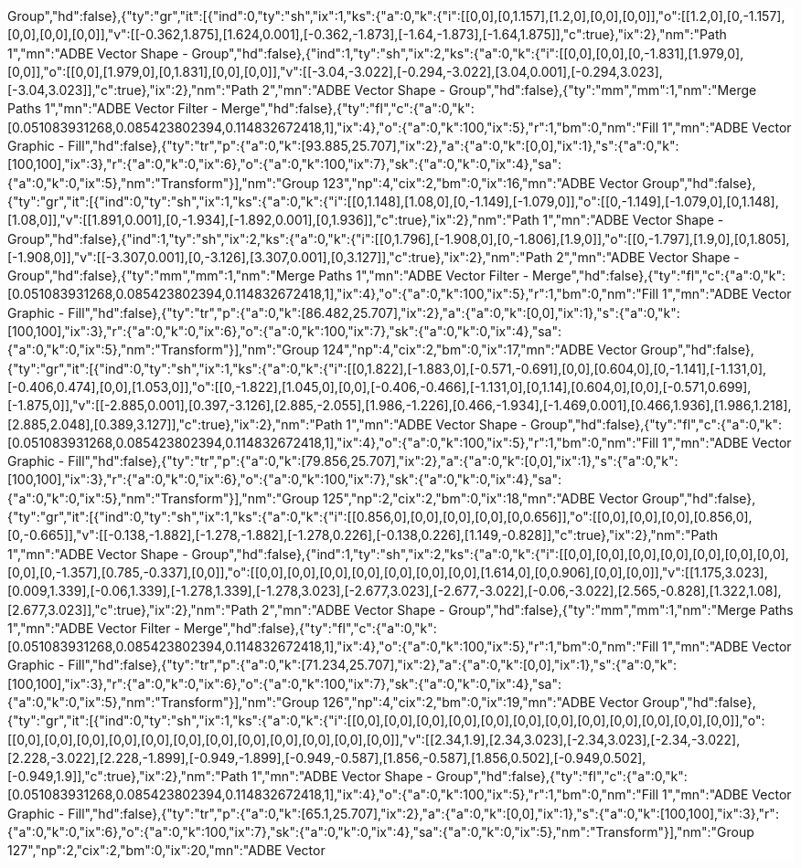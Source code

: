 Group","hd":false},{"ty":"gr","it":[{"ind":0,"ty":"sh","ix":1,"ks":{"a":0,"k":{"i":[[0,0],[0,1.157],[1.2,0],[0,0],[0,0]],"o":[[1.2,0],[0,-1.157],[0,0],[0,0],[0,0]],"v":[[-0.362,1.875],[1.624,0.001],[-0.362,-1.873],[-1.64,-1.873],[-1.64,1.875]],"c":true},"ix":2},"nm":"Path 1","mn":"ADBE Vector Shape - Group","hd":false},{"ind":1,"ty":"sh","ix":2,"ks":{"a":0,"k":{"i":[[0,0],[0,0],[0,-1.831],[1.979,0],[0,0]],"o":[[0,0],[1.979,0],[0,1.831],[0,0],[0,0]],"v":[[-3.04,-3.022],[-0.294,-3.022],[3.04,0.001],[-0.294,3.023],[-3.04,3.023]],"c":true},"ix":2},"nm":"Path 2","mn":"ADBE Vector Shape - Group","hd":false},{"ty":"mm","mm":1,"nm":"Merge Paths 1","mn":"ADBE Vector Filter - Merge","hd":false},{"ty":"fl","c":{"a":0,"k":[0.051083931268,0.085423802394,0.114832672418,1],"ix":4},"o":{"a":0,"k":100,"ix":5},"r":1,"bm":0,"nm":"Fill 1","mn":"ADBE Vector Graphic - Fill","hd":false},{"ty":"tr","p":{"a":0,"k":[93.885,25.707],"ix":2},"a":{"a":0,"k":[0,0],"ix":1},"s":{"a":0,"k":[100,100],"ix":3},"r":{"a":0,"k":0,"ix":6},"o":{"a":0,"k":100,"ix":7},"sk":{"a":0,"k":0,"ix":4},"sa":{"a":0,"k":0,"ix":5},"nm":"Transform"}],"nm":"Group 123","np":4,"cix":2,"bm":0,"ix":16,"mn":"ADBE Vector Group","hd":false},{"ty":"gr","it":[{"ind":0,"ty":"sh","ix":1,"ks":{"a":0,"k":{"i":[[0,1.148],[1.08,0],[0,-1.149],[-1.079,0]],"o":[[0,-1.149],[-1.079,0],[0,1.148],[1.08,0]],"v":[[1.891,0.001],[0,-1.934],[-1.892,0.001],[0,1.936]],"c":true},"ix":2},"nm":"Path 1","mn":"ADBE Vector Shape - Group","hd":false},{"ind":1,"ty":"sh","ix":2,"ks":{"a":0,"k":{"i":[[0,1.796],[-1.908,0],[0,-1.806],[1.9,0]],"o":[[0,-1.797],[1.9,0],[0,1.805],[-1.908,0]],"v":[[-3.307,0.001],[0,-3.126],[3.307,0.001],[0,3.127]],"c":true},"ix":2},"nm":"Path 2","mn":"ADBE Vector Shape - Group","hd":false},{"ty":"mm","mm":1,"nm":"Merge Paths 1","mn":"ADBE Vector Filter - Merge","hd":false},{"ty":"fl","c":{"a":0,"k":[0.051083931268,0.085423802394,0.114832672418,1],"ix":4},"o":{"a":0,"k":100,"ix":5},"r":1,"bm":0,"nm":"Fill 1","mn":"ADBE Vector Graphic - Fill","hd":false},{"ty":"tr","p":{"a":0,"k":[86.482,25.707],"ix":2},"a":{"a":0,"k":[0,0],"ix":1},"s":{"a":0,"k":[100,100],"ix":3},"r":{"a":0,"k":0,"ix":6},"o":{"a":0,"k":100,"ix":7},"sk":{"a":0,"k":0,"ix":4},"sa":{"a":0,"k":0,"ix":5},"nm":"Transform"}],"nm":"Group 124","np":4,"cix":2,"bm":0,"ix":17,"mn":"ADBE Vector Group","hd":false},{"ty":"gr","it":[{"ind":0,"ty":"sh","ix":1,"ks":{"a":0,"k":{"i":[[0,1.822],[-1.883,0],[-0.571,-0.691],[0,0],[0.604,0],[0,-1.141],[-1.131,0],[-0.406,0.474],[0,0],[1.053,0]],"o":[[0,-1.822],[1.045,0],[0,0],[-0.406,-0.466],[-1.131,0],[0,1.14],[0.604,0],[0,0],[-0.571,0.699],[-1.875,0]],"v":[[-2.885,0.001],[0.397,-3.126],[2.885,-2.055],[1.986,-1.226],[0.466,-1.934],[-1.469,0.001],[0.466,1.936],[1.986,1.218],[2.885,2.048],[0.389,3.127]],"c":true},"ix":2},"nm":"Path 1","mn":"ADBE Vector Shape - Group","hd":false},{"ty":"fl","c":{"a":0,"k":[0.051083931268,0.085423802394,0.114832672418,1],"ix":4},"o":{"a":0,"k":100,"ix":5},"r":1,"bm":0,"nm":"Fill 1","mn":"ADBE Vector Graphic - Fill","hd":false},{"ty":"tr","p":{"a":0,"k":[79.856,25.707],"ix":2},"a":{"a":0,"k":[0,0],"ix":1},"s":{"a":0,"k":[100,100],"ix":3},"r":{"a":0,"k":0,"ix":6},"o":{"a":0,"k":100,"ix":7},"sk":{"a":0,"k":0,"ix":4},"sa":{"a":0,"k":0,"ix":5},"nm":"Transform"}],"nm":"Group 125","np":2,"cix":2,"bm":0,"ix":18,"mn":"ADBE Vector Group","hd":false},{"ty":"gr","it":[{"ind":0,"ty":"sh","ix":1,"ks":{"a":0,"k":{"i":[[0.856,0],[0,0],[0,0],[0,0],[0,0.656]],"o":[[0,0],[0,0],[0,0],[0.856,0],[0,-0.665]],"v":[[-0.138,-1.882],[-1.278,-1.882],[-1.278,0.226],[-0.138,0.226],[1.149,-0.828]],"c":true},"ix":2},"nm":"Path 1","mn":"ADBE Vector Shape - Group","hd":false},{"ind":1,"ty":"sh","ix":2,"ks":{"a":0,"k":{"i":[[0,0],[0,0],[0,0],[0,0],[0,0],[0,0],[0,0],[0,0],[0,-1.357],[0.785,-0.337],[0,0]],"o":[[0,0],[0,0],[0,0],[0,0],[0,0],[0,0],[0,0],[1.614,0],[0,0.906],[0,0],[0,0]],"v":[[1.175,3.023],[0.009,1.339],[-0.06,1.339],[-1.278,1.339],[-1.278,3.023],[-2.677,3.023],[-2.677,-3.022],[-0.06,-3.022],[2.565,-0.828],[1.322,1.08],[2.677,3.023]],"c":true},"ix":2},"nm":"Path 2","mn":"ADBE Vector Shape - Group","hd":false},{"ty":"mm","mm":1,"nm":"Merge Paths 1","mn":"ADBE Vector Filter - Merge","hd":false},{"ty":"fl","c":{"a":0,"k":[0.051083931268,0.085423802394,0.114832672418,1],"ix":4},"o":{"a":0,"k":100,"ix":5},"r":1,"bm":0,"nm":"Fill 1","mn":"ADBE Vector Graphic - Fill","hd":false},{"ty":"tr","p":{"a":0,"k":[71.234,25.707],"ix":2},"a":{"a":0,"k":[0,0],"ix":1},"s":{"a":0,"k":[100,100],"ix":3},"r":{"a":0,"k":0,"ix":6},"o":{"a":0,"k":100,"ix":7},"sk":{"a":0,"k":0,"ix":4},"sa":{"a":0,"k":0,"ix":5},"nm":"Transform"}],"nm":"Group 126","np":4,"cix":2,"bm":0,"ix":19,"mn":"ADBE Vector Group","hd":false},{"ty":"gr","it":[{"ind":0,"ty":"sh","ix":1,"ks":{"a":0,"k":{"i":[[0,0],[0,0],[0,0],[0,0],[0,0],[0,0],[0,0],[0,0],[0,0],[0,0],[0,0],[0,0]],"o":[[0,0],[0,0],[0,0],[0,0],[0,0],[0,0],[0,0],[0,0],[0,0],[0,0],[0,0],[0,0]],"v":[[2.34,1.9],[2.34,3.023],[-2.34,3.023],[-2.34,-3.022],[2.228,-3.022],[2.228,-1.899],[-0.949,-1.899],[-0.949,-0.587],[1.856,-0.587],[1.856,0.502],[-0.949,0.502],[-0.949,1.9]],"c":true},"ix":2},"nm":"Path 1","mn":"ADBE Vector Shape - Group","hd":false},{"ty":"fl","c":{"a":0,"k":[0.051083931268,0.085423802394,0.114832672418,1],"ix":4},"o":{"a":0,"k":100,"ix":5},"r":1,"bm":0,"nm":"Fill 1","mn":"ADBE Vector Graphic - Fill","hd":false},{"ty":"tr","p":{"a":0,"k":[65.1,25.707],"ix":2},"a":{"a":0,"k":[0,0],"ix":1},"s":{"a":0,"k":[100,100],"ix":3},"r":{"a":0,"k":0,"ix":6},"o":{"a":0,"k":100,"ix":7},"sk":{"a":0,"k":0,"ix":4},"sa":{"a":0,"k":0,"ix":5},"nm":"Transform"}],"nm":"Group 127","np":2,"cix":2,"bm":0,"ix":20,"mn":"ADBE Vector